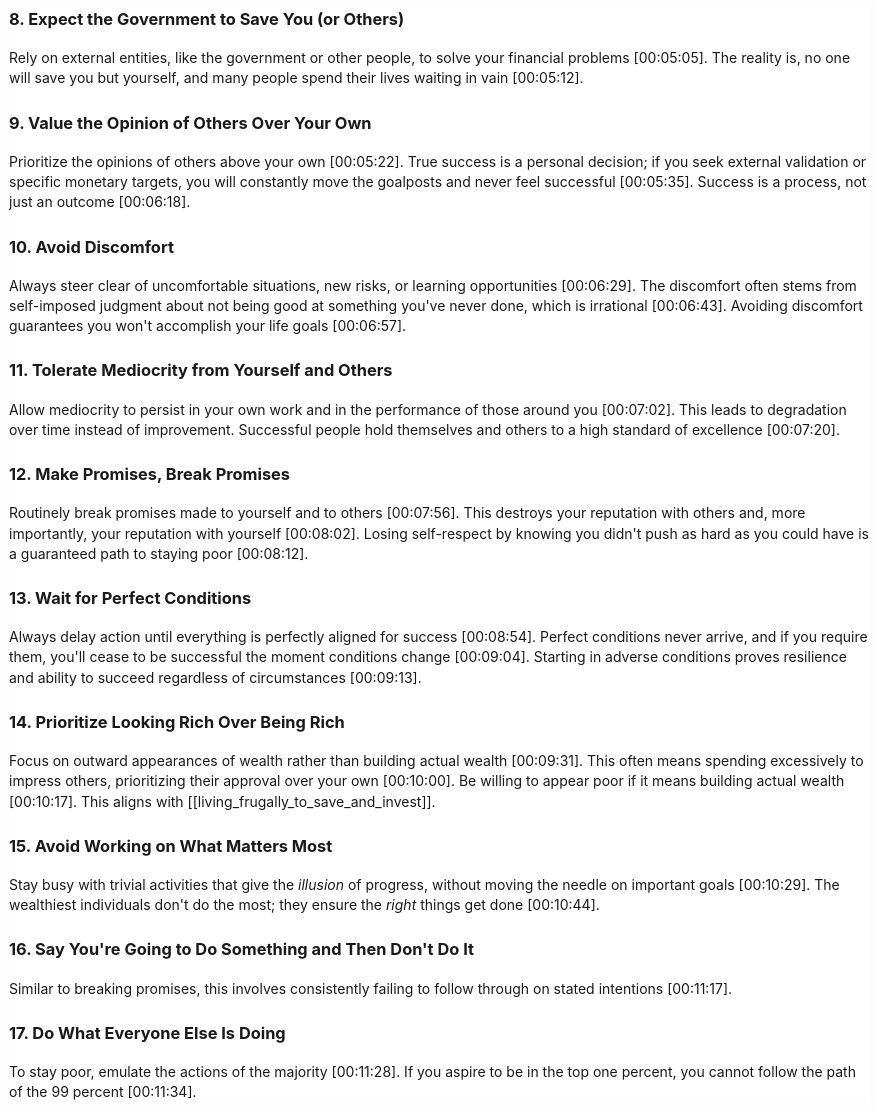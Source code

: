 ### 8. Expect the Government to Save You (or Others)
Rely on external entities, like the government or other people, to solve your financial problems [00:05:05]. The reality is, no one will save you but yourself, and many people spend their lives waiting in vain [00:05:12].

### 9. Value the Opinion of Others Over Your Own
Prioritize the opinions of others above your own [00:05:22]. True success is a personal decision; if you seek external validation or specific monetary targets, you will constantly move the goalposts and never feel successful [00:05:35]. Success is a process, not just an outcome [00:06:18].

### 10. Avoid Discomfort
Always steer clear of uncomfortable situations, new risks, or learning opportunities [00:06:29]. The discomfort often stems from self-imposed judgment about not being good at something you've never done, which is irrational [00:06:43]. Avoiding discomfort guarantees you won't accomplish your life goals [00:06:57].

### 11. Tolerate Mediocrity from Yourself and Others
Allow mediocrity to persist in your own work and in the performance of those around you [00:07:02]. This leads to degradation over time instead of improvement. Successful people hold themselves and others to a high standard of excellence [00:07:20].

### 12. Make Promises, Break Promises
Routinely break promises made to yourself and to others [00:07:56]. This destroys your reputation with others and, more importantly, your reputation with yourself [00:08:02]. Losing self-respect by knowing you didn't push as hard as you could have is a guaranteed path to staying poor [00:08:12].

### 13. Wait for Perfect Conditions
Always delay action until everything is perfectly aligned for success [00:08:54]. Perfect conditions never arrive, and if you require them, you'll cease to be successful the moment conditions change [00:09:04]. Starting in adverse conditions proves resilience and ability to succeed regardless of circumstances [00:09:13].

### 14. Prioritize Looking Rich Over Being Rich
Focus on outward appearances of wealth rather than building actual wealth [00:09:31]. This often means spending excessively to impress others, prioritizing their approval over your own [00:10:00]. Be willing to appear poor if it means building actual wealth [00:10:17]. This aligns with [[living_frugally_to_save_and_invest]].

### 15. Avoid Working on What Matters Most
Stay busy with trivial activities that give the *illusion* of progress, without moving the needle on important goals [00:10:29]. The wealthiest individuals don't do the most; they ensure the *right* things get done [00:10:44].

### 16. Say You're Going to Do Something and Then Don't Do It
Similar to breaking promises, this involves consistently failing to follow through on stated intentions [00:11:17].

### 17. Do What Everyone Else Is Doing
To stay poor, emulate the actions of the majority [00:11:28]. If you aspire to be in the top one percent, you cannot follow the path of the 99 percent [00:11:34].

